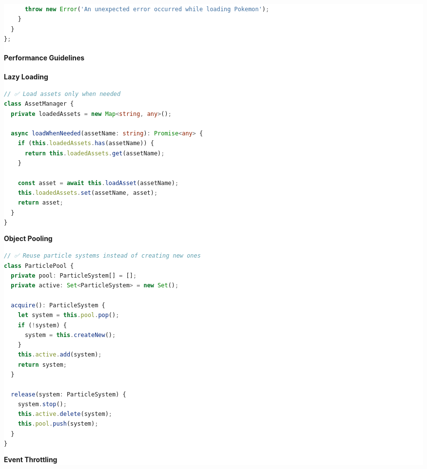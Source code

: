 ```typescript
      throw new Error('An unexpected error occurred while loading Pokemon');
    }
  }
};
```

#### Performance Guidelines

**Lazy Loading**

```typescript
// ✅ Load assets only when needed
class AssetManager {
  private loadedAssets = new Map<string, any>();

  async loadWhenNeeded(assetName: string): Promise<any> {
    if (this.loadedAssets.has(assetName)) {
      return this.loadedAssets.get(assetName);
    }

    const asset = await this.loadAsset(assetName);
    this.loadedAssets.set(assetName, asset);
    return asset;
  }
}
```

**Object Pooling**

```typescript
// ✅ Reuse particle systems instead of creating new ones
class ParticlePool {
  private pool: ParticleSystem[] = [];
  private active: Set<ParticleSystem> = new Set();

  acquire(): ParticleSystem {
    let system = this.pool.pop();
    if (!system) {
      system = this.createNew();
    }
    this.active.add(system);
    return system;
  }

  release(system: ParticleSystem) {
    system.stop();
    this.active.delete(system);
    this.pool.push(system);
  }
}
```

**Event Throttling**
